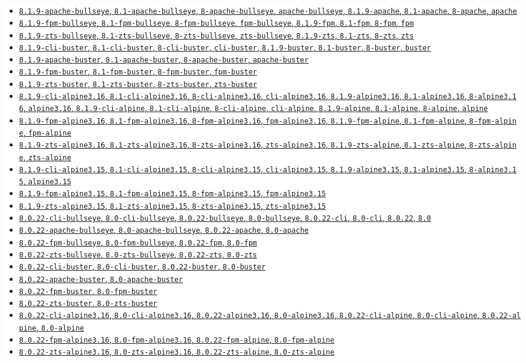 -	[`8.1.9-apache-bullseye`, `8.1-apache-bullseye`, `8-apache-bullseye`, `apache-bullseye`, `8.1.9-apache`, `8.1-apache`, `8-apache`, `apache`](https://github.com/docker-library/php/blob/54aba0e14937294c70d74c855f941a658c505123/8.1/bullseye/apache/Dockerfile)
-	[`8.1.9-fpm-bullseye`, `8.1-fpm-bullseye`, `8-fpm-bullseye`, `fpm-bullseye`, `8.1.9-fpm`, `8.1-fpm`, `8-fpm`, `fpm`](https://github.com/docker-library/php/blob/54aba0e14937294c70d74c855f941a658c505123/8.1/bullseye/fpm/Dockerfile)
-	[`8.1.9-zts-bullseye`, `8.1-zts-bullseye`, `8-zts-bullseye`, `zts-bullseye`, `8.1.9-zts`, `8.1-zts`, `8-zts`, `zts`](https://github.com/docker-library/php/blob/54aba0e14937294c70d74c855f941a658c505123/8.1/bullseye/zts/Dockerfile)
-	[`8.1.9-cli-buster`, `8.1-cli-buster`, `8-cli-buster`, `cli-buster`, `8.1.9-buster`, `8.1-buster`, `8-buster`, `buster`](https://github.com/docker-library/php/blob/54aba0e14937294c70d74c855f941a658c505123/8.1/buster/cli/Dockerfile)
-	[`8.1.9-apache-buster`, `8.1-apache-buster`, `8-apache-buster`, `apache-buster`](https://github.com/docker-library/php/blob/54aba0e14937294c70d74c855f941a658c505123/8.1/buster/apache/Dockerfile)
-	[`8.1.9-fpm-buster`, `8.1-fpm-buster`, `8-fpm-buster`, `fpm-buster`](https://github.com/docker-library/php/blob/54aba0e14937294c70d74c855f941a658c505123/8.1/buster/fpm/Dockerfile)
-	[`8.1.9-zts-buster`, `8.1-zts-buster`, `8-zts-buster`, `zts-buster`](https://github.com/docker-library/php/blob/54aba0e14937294c70d74c855f941a658c505123/8.1/buster/zts/Dockerfile)
-	[`8.1.9-cli-alpine3.16`, `8.1-cli-alpine3.16`, `8-cli-alpine3.16`, `cli-alpine3.16`, `8.1.9-alpine3.16`, `8.1-alpine3.16`, `8-alpine3.16`, `alpine3.16`, `8.1.9-cli-alpine`, `8.1-cli-alpine`, `8-cli-alpine`, `cli-alpine`, `8.1.9-alpine`, `8.1-alpine`, `8-alpine`, `alpine`](https://github.com/docker-library/php/blob/54aba0e14937294c70d74c855f941a658c505123/8.1/alpine3.16/cli/Dockerfile)
-	[`8.1.9-fpm-alpine3.16`, `8.1-fpm-alpine3.16`, `8-fpm-alpine3.16`, `fpm-alpine3.16`, `8.1.9-fpm-alpine`, `8.1-fpm-alpine`, `8-fpm-alpine`, `fpm-alpine`](https://github.com/docker-library/php/blob/54aba0e14937294c70d74c855f941a658c505123/8.1/alpine3.16/fpm/Dockerfile)
-	[`8.1.9-zts-alpine3.16`, `8.1-zts-alpine3.16`, `8-zts-alpine3.16`, `zts-alpine3.16`, `8.1.9-zts-alpine`, `8.1-zts-alpine`, `8-zts-alpine`, `zts-alpine`](https://github.com/docker-library/php/blob/54aba0e14937294c70d74c855f941a658c505123/8.1/alpine3.16/zts/Dockerfile)
-	[`8.1.9-cli-alpine3.15`, `8.1-cli-alpine3.15`, `8-cli-alpine3.15`, `cli-alpine3.15`, `8.1.9-alpine3.15`, `8.1-alpine3.15`, `8-alpine3.15`, `alpine3.15`](https://github.com/docker-library/php/blob/54aba0e14937294c70d74c855f941a658c505123/8.1/alpine3.15/cli/Dockerfile)
-	[`8.1.9-fpm-alpine3.15`, `8.1-fpm-alpine3.15`, `8-fpm-alpine3.15`, `fpm-alpine3.15`](https://github.com/docker-library/php/blob/54aba0e14937294c70d74c855f941a658c505123/8.1/alpine3.15/fpm/Dockerfile)
-	[`8.1.9-zts-alpine3.15`, `8.1-zts-alpine3.15`, `8-zts-alpine3.15`, `zts-alpine3.15`](https://github.com/docker-library/php/blob/54aba0e14937294c70d74c855f941a658c505123/8.1/alpine3.15/zts/Dockerfile)
-	[`8.0.22-cli-bullseye`, `8.0-cli-bullseye`, `8.0.22-bullseye`, `8.0-bullseye`, `8.0.22-cli`, `8.0-cli`, `8.0.22`, `8.0`](https://github.com/docker-library/php/blob/9a7bde5a52f82ad62ebfd86c2292b8cb16ffb391/8.0/bullseye/cli/Dockerfile)
-	[`8.0.22-apache-bullseye`, `8.0-apache-bullseye`, `8.0.22-apache`, `8.0-apache`](https://github.com/docker-library/php/blob/9a7bde5a52f82ad62ebfd86c2292b8cb16ffb391/8.0/bullseye/apache/Dockerfile)
-	[`8.0.22-fpm-bullseye`, `8.0-fpm-bullseye`, `8.0.22-fpm`, `8.0-fpm`](https://github.com/docker-library/php/blob/9a7bde5a52f82ad62ebfd86c2292b8cb16ffb391/8.0/bullseye/fpm/Dockerfile)
-	[`8.0.22-zts-bullseye`, `8.0-zts-bullseye`, `8.0.22-zts`, `8.0-zts`](https://github.com/docker-library/php/blob/9a7bde5a52f82ad62ebfd86c2292b8cb16ffb391/8.0/bullseye/zts/Dockerfile)
-	[`8.0.22-cli-buster`, `8.0-cli-buster`, `8.0.22-buster`, `8.0-buster`](https://github.com/docker-library/php/blob/9a7bde5a52f82ad62ebfd86c2292b8cb16ffb391/8.0/buster/cli/Dockerfile)
-	[`8.0.22-apache-buster`, `8.0-apache-buster`](https://github.com/docker-library/php/blob/9a7bde5a52f82ad62ebfd86c2292b8cb16ffb391/8.0/buster/apache/Dockerfile)
-	[`8.0.22-fpm-buster`, `8.0-fpm-buster`](https://github.com/docker-library/php/blob/9a7bde5a52f82ad62ebfd86c2292b8cb16ffb391/8.0/buster/fpm/Dockerfile)
-	[`8.0.22-zts-buster`, `8.0-zts-buster`](https://github.com/docker-library/php/blob/9a7bde5a52f82ad62ebfd86c2292b8cb16ffb391/8.0/buster/zts/Dockerfile)
-	[`8.0.22-cli-alpine3.16`, `8.0-cli-alpine3.16`, `8.0.22-alpine3.16`, `8.0-alpine3.16`, `8.0.22-cli-alpine`, `8.0-cli-alpine`, `8.0.22-alpine`, `8.0-alpine`](https://github.com/docker-library/php/blob/9a7bde5a52f82ad62ebfd86c2292b8cb16ffb391/8.0/alpine3.16/cli/Dockerfile)
-	[`8.0.22-fpm-alpine3.16`, `8.0-fpm-alpine3.16`, `8.0.22-fpm-alpine`, `8.0-fpm-alpine`](https://github.com/docker-library/php/blob/9a7bde5a52f82ad62ebfd86c2292b8cb16ffb391/8.0/alpine3.16/fpm/Dockerfile)
-	[`8.0.22-zts-alpine3.16`, `8.0-zts-alpine3.16`, `8.0.22-zts-alpine`, `8.0-zts-alpine`](https://github.com/docker-library/php/blob/9a7bde5a52f82ad62ebfd86c2292b8cb16ffb391/8.0/alpine3.16/zts/Dockerfile)